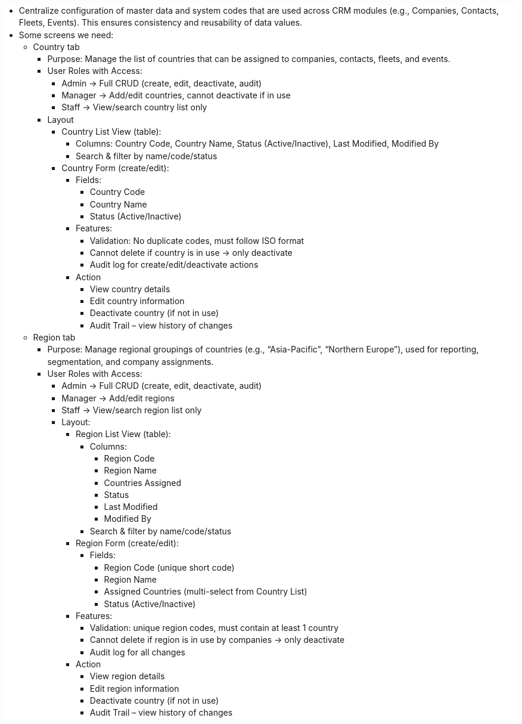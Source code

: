 * Centralize configuration of master data and system codes that are used across CRM modules (e.g., Companies, Contacts, Fleets, Events). This ensures consistency and reusability of data values.
* Some screens we need:
  * Country tab
    * Purpose: Manage the list of countries that can be assigned to companies, contacts, fleets, and events.
    * User Roles with Access:
      * Admin → Full CRUD (create, edit, deactivate, audit)  
      * Manager → Add/edit countries, cannot deactivate if in use  
      * Staff → View/search country list only  
    * Layout
      * Country List View (table): 
        * Columns: Country Code, Country Name, Status (Active/Inactive), Last Modified, Modified By  
        * Search & filter by name/code/status
      * Country Form (create/edit): 
        * Fields: 
          * Country Code 
          * Country Name 
          * Status (Active/Inactive) 
        * Features:
          * Validation: No duplicate codes, must follow ISO format 
          * Cannot delete if country is in use → only deactivate 
          * Audit log for create/edit/deactivate actions 
        * Action
          * View country details  
          * Edit country information  
          * Deactivate country (if not in use)  
          * Audit Trail – view history of changes
  * Region tab
    * Purpose: Manage regional groupings of countries (e.g., “Asia-Pacific”, “Northern Europe”), used for reporting, segmentation, and company assignments.
    * User Roles with Access:
      * Admin → Full CRUD (create, edit, deactivate, audit)  
      * Manager → Add/edit regions  
      * Staff → View/search region list only  
      * Layout:
        * Region List View (table): 
          * Columns: 
            * Region Code
            * Region Name
            * Countries Assigned
            * Status
            * Last Modified
            * Modified By          
          * Search & filter by name/code/status 
        * Region Form (create/edit): 
          * Fields: 
            * Region Code (unique short code) 
            * Region Name 
            * Assigned Countries (multi-select from Country List) 
            * Status (Active/Inactive) 
        * Features:
          * Validation: unique region codes, must contain at least 1 country
          * Cannot delete if region is in use by companies → only deactivate 
          * Audit log for all changes
        * Action
          * View region details  
          * Edit region information  
          * Deactivate country (if not in use)  
          * Audit Trail – view history of changes
